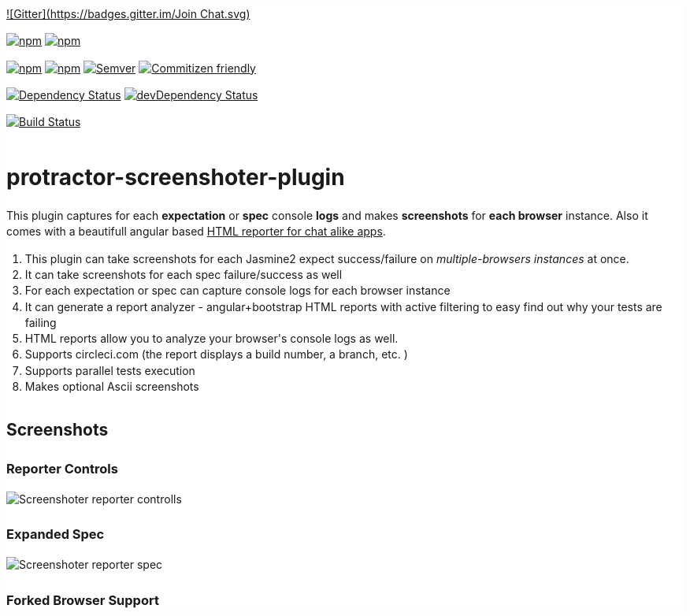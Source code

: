 [![Gitter](https://badges.gitter.im/Join Chat.svg)](https://gitter.im/protractor-screenshoter-plugin/Lobby?utm_source=badge&utm_medium=badge&utm_campaign=pr-badge&utm_content=badge)

[![npm](https://img.shields.io/npm/dm/protractor-screenshoter-plugin.svg?style=flat-square)](https://www.npmjs.com/package/protractor-screenshoter-plugin) [![npm](https://img.shields.io/npm/dt/protractor-screenshoter-plugin.svg?style=flat-square)](https://www.npmjs.com/package/protractor-screenshoter-plugin)

[![npm](https://img.shields.io/npm/v/protractor-screenshoter-plugin.svg?style=flat-square)](https://www.npmjs.com/package/protractor-screenshoter-plugin) [![npm](https://img.shields.io/npm/l/protractor-screenshoter-plugin.svg?style=flat-square)](https://www.npmjs.com/package/protractor-screenshoter-plugin) [![Semver](http://img.shields.io/SemVer/2.0.0.png)](http://semver.org/spec/v2.0.0.html) [![Commitizen friendly](https://img.shields.io/badge/commitizen-friendly-brightgreen.svg)](http://commitizen.github.io/cz-cli/)

[![Dependency Status](https://david-dm.org/azachar/protractor-screenshoter-plugin.svg)](https://david-dm.org/azachar/protractor-screenshoter-plugin) [![devDependency Status](https://david-dm.org/azachar/protractor-screenshoter-plugin/dev-status.svg)](https://david-dm.org/azachar/protractor-screenshoter-plugin#info=devDependencies)

[![Build Status](https://travis-ci.org/azachar/protractor-screenshoter-plugin.svg?branch=master)](https://travis-ci.org/azachar/protractor-screenshoter-plugin)

# protractor-screenshoter-plugin

This plugin captures for each **expectation** or **spec** console **logs** and makes **screenshots** for **each browser** instance. Also it comes with a beautifull angular based [HTML reporter for chat alike apps](https://github.com/azachar/screenshoter-report-analyzer).

1. This plugin can take screenshots for each Jasmine2 expect success/failure on _multiple-browsers instances_ at once.
2. It can take screenshots for each spec failure/success as well
3. For each expectation or spec can capture console logs for each browser instance
4. It can generate a report analyzer - angular+bootstrap HTML reports with active filtering to easy find out why your tests are failing
5. HTML reports allow you to analyze your browser's console logs as well.
6. Supports circleci.com (the report displays a build number, a branch, etc. )
7. Supports parallel tests execution
8. Makes optional Ascii screenshots


## Screenshots

### Reporter Controls

![Screenshoter reporter controlls](https://cdn.rawgit.com/azachar/screenshoter-report-analyzer/master/screenshots/screenshot1.png)

### Expanded Spec

![Screenshoter reporter spec](https://cdn.rawgit.com/azachar/screenshoter-report-analyzer/master/screenshots/screenshot2.png)

### Forked Browser Support
